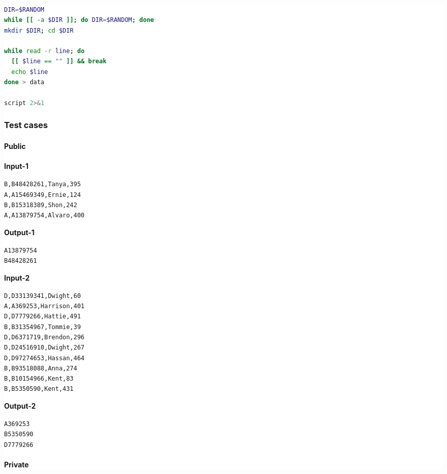 ```bash
DIR=$RANDOM
while [[ -a $DIR ]]; do DIR=$RANDOM; done
mkdir $DIR; cd $DIR

while read -r line; do
  [[ $line == "" ]] && break
  echo $line
done > data

script 2>&1
```

### Test cases

#### Public

**Input-1**

```
B,B48428261,Tanya,395
A,A15469349,Ernie,124
B,B15318389,Shon,242
A,A13879754,Alvaro,400
```

**Output-1**

```
A13879754
B48428261
```

**Input-2**

```
D,D33139341,Dwight,60
A,A369253,Harrison,401
D,D7779266,Hattie,491
B,B31354967,Tommie,39
D,D6371719,Brendon,296
D,D24516910,Dwight,267
D,D97274653,Hassan,464
B,B93518088,Anna,274
B,B10154966,Kent,83
B,B5350590,Kent,431
```

**Output-2**

```
A369253
B5350590
D7779266
```

#### Private
